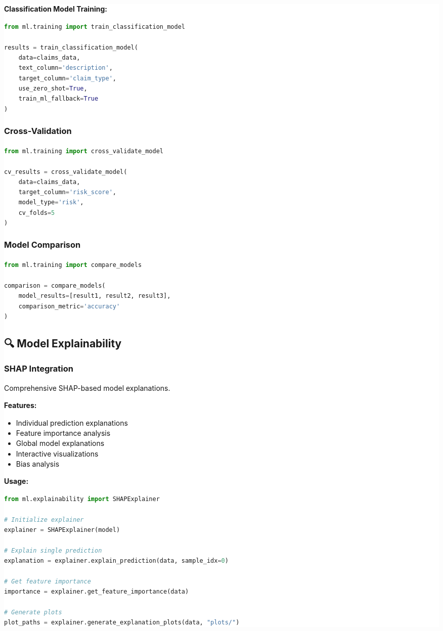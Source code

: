 **Classification Model Training:**
```python
from ml.training import train_classification_model

results = train_classification_model(
    data=claims_data,
    text_column='description',
    target_column='claim_type',
    use_zero_shot=True,
    train_ml_fallback=True
)
```

### Cross-Validation

```python
from ml.training import cross_validate_model

cv_results = cross_validate_model(
    data=claims_data,
    target_column='risk_score',
    model_type='risk',
    cv_folds=5
)
```

### Model Comparison

```python
from ml.training import compare_models

comparison = compare_models(
    model_results=[result1, result2, result3],
    comparison_metric='accuracy'
)
```

## 🔍 Model Explainability

### SHAP Integration

Comprehensive SHAP-based model explanations.

**Features:**
- Individual prediction explanations
- Feature importance analysis
- Global model explanations
- Interactive visualizations
- Bias analysis

**Usage:**
```python
from ml.explainability import SHAPExplainer

# Initialize explainer
explainer = SHAPExplainer(model)

# Explain single prediction
explanation = explainer.explain_prediction(data, sample_idx=0)

# Get feature importance
importance = explainer.get_feature_importance(data)

# Generate plots
plot_paths = explainer.generate_explanation_plots(data, "plots/")
```